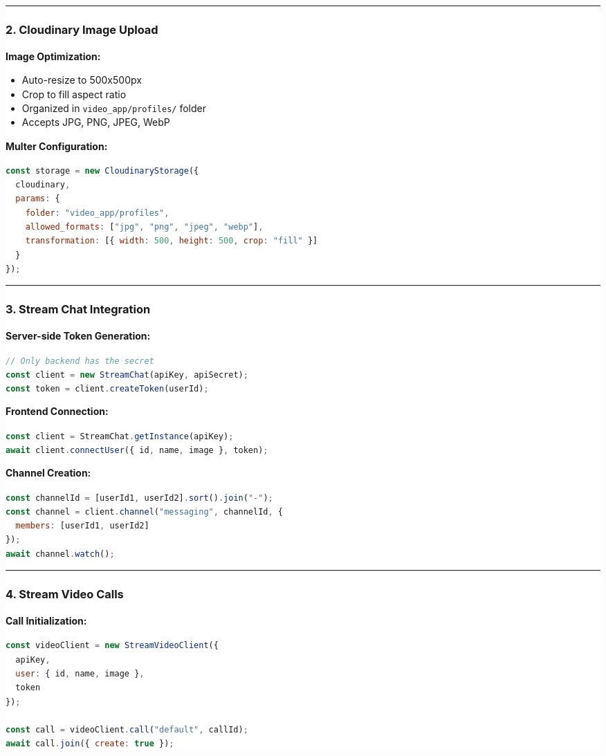 
---

### 2. Cloudinary Image Upload

**Image Optimization:**
- Auto-resize to 500x500px
- Crop to fill aspect ratio
- Organized in `video_app/profiles/` folder
- Accepts JPG, PNG, JPEG, WebP

**Multer Configuration:**
```javascript
const storage = new CloudinaryStorage({
  cloudinary,
  params: {
    folder: "video_app/profiles",
    allowed_formats: ["jpg", "png", "jpeg", "webp"],
    transformation: [{ width: 500, height: 500, crop: "fill" }]
  }
});
```

---

### 3. Stream Chat Integration

**Server-side Token Generation:**
```javascript
// Only backend has the secret
const client = new StreamChat(apiKey, apiSecret);
const token = client.createToken(userId);
```

**Frontend Connection:**
```javascript
const client = StreamChat.getInstance(apiKey);
await client.connectUser({ id, name, image }, token);
```

**Channel Creation:**
```javascript
const channelId = [userId1, userId2].sort().join("-");
const channel = client.channel("messaging", channelId, {
  members: [userId1, userId2]
});
await channel.watch();
```

---

### 4. Stream Video Calls

**Call Initialization:**
```javascript
const videoClient = new StreamVideoClient({
  apiKey,
  user: { id, name, image },
  token
});

const call = videoClient.call("default", callId);
await call.join({ create: true });
```
